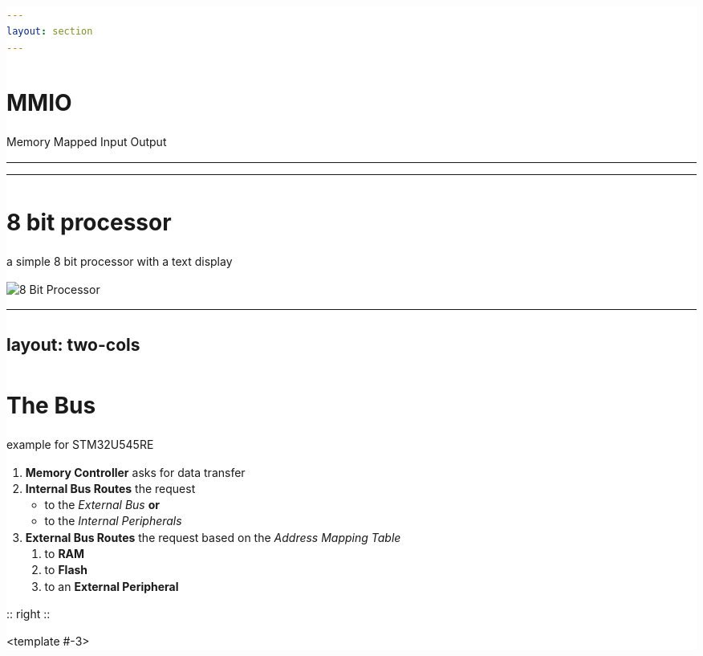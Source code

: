 ```yaml
---
layout: section
---
```

# MMIO
Memory Mapped Input Output

---
---
# 8 bit processor
a simple 8 bit processor with a text display

![8 Bit Processor](./8-bit-processor.svg)

---
layout: two-cols
---

# The Bus
example for STM32U545RE



<style>
.two-columns {
    grid-template-columns: 2fr 5fr;
}
</style>

<v-clicks>

1. **Memory Controller** asks for data transfer
2. **Internal Bus Routes** the request
   - to the *External Bus* **or**
   - to the *Internal Peripherals*
3. **External Bus Routes** the request based on the *Address Mapping Table*
   1. to **RAM**
   2. to **Flash**
   3. to an **External Peripheral**

</v-clicks>

:: right ::

<v-switch>

<template #-3>

